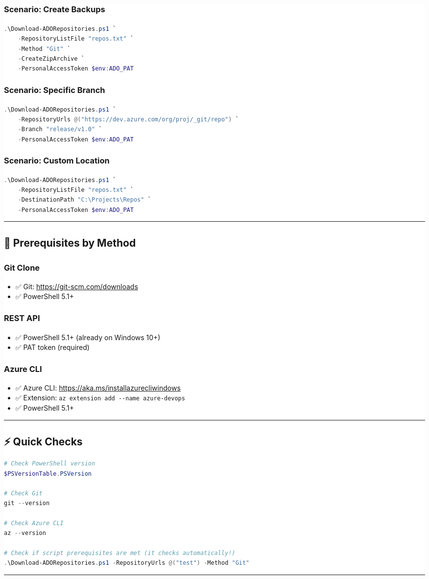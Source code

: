 ### Scenario: Create Backups
```powershell
.\Download-ADORepositories.ps1 `
    -RepositoryListFile "repos.txt" `
    -Method "Git" `
    -CreateZipArchive `
    -PersonalAccessToken $env:ADO_PAT
```

### Scenario: Specific Branch
```powershell
.\Download-ADORepositories.ps1 `
    -RepositoryUrls @("https://dev.azure.com/org/proj/_git/repo") `
    -Branch "release/v1.0" `
    -PersonalAccessToken $env:ADO_PAT
```

### Scenario: Custom Location
```powershell
.\Download-ADORepositories.ps1 `
    -RepositoryListFile "repos.txt" `
    -DestinationPath "C:\Projects\Repos" `
    -PersonalAccessToken $env:ADO_PAT
```

---

## 🔧 Prerequisites by Method

### Git Clone
- ✅ Git: https://git-scm.com/downloads
- ✅ PowerShell 5.1+

### REST API
- ✅ PowerShell 5.1+ (already on Windows 10+)
- ✅ PAT token (required)

### Azure CLI
- ✅ Azure CLI: https://aka.ms/installazurecliwindows
- ✅ Extension: `az extension add --name azure-devops`
- ✅ PowerShell 5.1+

---

## ⚡ Quick Checks

```powershell
# Check PowerShell version
$PSVersionTable.PSVersion

# Check Git
git --version

# Check Azure CLI
az --version

# Check if script prerequisites are met (it checks automatically!)
.\Download-ADORepositories.ps1 -RepositoryUrls @("test") -Method "Git"
```

---